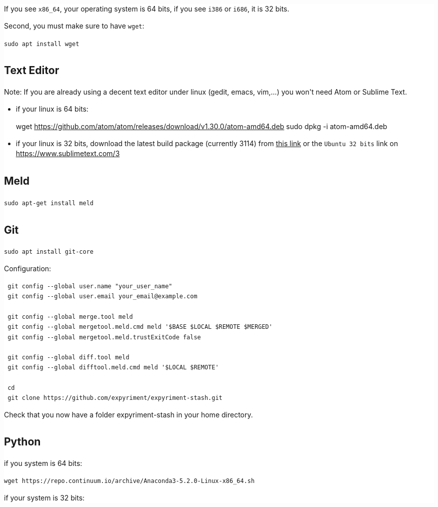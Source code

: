 If you see `x86_64`, your operating system is 64 bits, if you see
`i386` or `i686`, it is 32 bits.

Second, you must make sure to have `wget`:

	sudo apt install wget


## Text Editor

Note: If you are already using a decent text editor under linux
(gedit, emacs, vim,...) you won't need Atom or Sublime Text.

 * if your linux is 64 bits:

    wget https://github.com/atom/atom/releases/download/v1.30.0/atom-amd64.deb
	sudo dpkg -i atom-amd64.deb


* if your linux is 32 bits, download the latest build package (currently 3114) from
[this link](https://download.sublimetext.com/sublime-text_build-3114_i386.deb) or the `Ubuntu 32 bits` link on https://www.sublimetext.com/3

## Meld

    sudo apt-get install meld

## Git

    sudo apt install git-core

Configuration:

     git config --global user.name "your_user_name"
     git config --global user.email your_email@example.com

     git config --global merge.tool meld
     git config --global mergetool.meld.cmd meld '$BASE $LOCAL $REMOTE $MERGED'
     git config --global mergetool.meld.trustExitCode false

     git config --global diff.tool meld
     git config --global difftool.meld.cmd meld '$LOCAL $REMOTE'

	 cd
     git clone https://github.com/expyriment/expyriment-stash.git

Check that you now have a folder  expyriment-stash  in your home directory.



## Python

if you system is 64 bits:

    wget https://repo.continuum.io/archive/Anaconda3-5.2.0-Linux-x86_64.sh

if your system is 32 bits:
